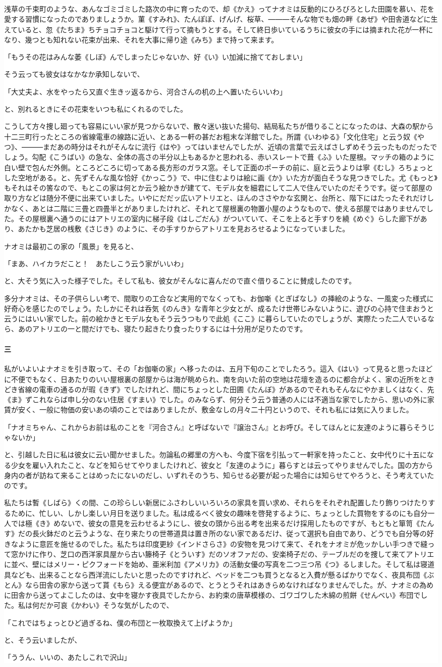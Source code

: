 浅草の千束町のような、あんなゴミゴミした路次の中に育ったので、却《かえ》ってナオミは反動的にひろびろとした田園を慕い、花を愛する習慣になったのでありましょうか。菫《すみれ》、たんぽぽ、げんげ、桜草、―――そんな物でも畑の畔《あぜ》や田舎道などに生えていると、忽《たちま》ちチョコチョコと駆けて行って摘もうとする。そして終日歩いているうちに彼女の手には摘まれた花が一杯になり、幾つとも知れない花束が出来、それを大事に帰り途《みち》まで持って来ます。

「もうその花はみんな萎《しぼ》んでしまったじゃないか、好《い》い加減に捨てておしまい」

そう云っても彼女はなかなか承知しないで、

「大丈夫よ、水をやったら又直ぐ生きッ返るから、河合さんの机の上へ置いたらいいわ」

と、別れるときにその花束をいつも私にくれるのでした。

こうして方々捜し廻っても容易にいい家が見つからないで、散々迷い抜いた揚句、結局私たちが借りることになったのは、大森の駅から十二三町行ったところの省線電車の線路に近い、とある一軒の甚だお粗末な洋館でした。所謂《いわゆる》「文化住宅」と云う奴《やつ》、―――まだあの時分はそれがそんなに流行《はや》ってはいませんでしたが、近頃の言葉で云えばさしずめそう云ったものだったでしょう。勾配《こうばい》の急な、全体の高さの半分以上もあるかと思われる、赤いスレートで葺《ふ》いた屋根。マッチの箱のように白い壁で包んだ外側。ところどころに切ってある長方形のガラス窓。そして正面のポーチの前に、庭と云うよりは寧《むし》ろちょっとした空地がある。と、先ずそんな風な恰好《かっこう》で、中に住むよりは絵に画《か》いた方が面白そうな見つきでした。尤《もっと》もそれはその筈なので、もとこの家は何とか云う絵かきが建てて、モデル女を細君にして二人で住んでいたのだそうです。従って部屋の取り方などは随分不便に出来ていました。いやにだだッ広いアトリエと、ほんのささやかな玄関と、台所と、階下にはたったそれだけしかなく、あとは二階に三畳と四畳半とがありましたけれど、それとて屋根裏の物置小屋のようなもので、使える部屋ではありませんでした。その屋根裏へ通うのにはアトリエの室内に梯子段《はしごだん》がついていて、そこを上ると手すりを繞《めぐ》らした廊下があり、あたかも芝居の桟敷《さじき》のように、その手すりからアトリエを見おろせるようになっていました。

ナオミは最初この家の「風景」を見ると、

「まあ、ハイカラだこと！　あたしこう云う家がいいわ」

と、大そう気に入った様子でした。そして私も、彼女がそんなに喜んだので直ぐ借りることに賛成したのです。

多分ナオミは、その子供らしい考で、間取りの工合など実用的でなくっても、お伽噺《とぎばなし》の挿絵のような、一風変った様式に好奇心を感じたのでしょう。たしかにそれは呑気《のんき》な青年と少女とが、成るたけ世帯じみないように、遊びの心持で住まおうと云うにはいい家でした。前の絵かきとモデル女もそう云うつもりで此処《ここ》に暮らしていたのでしょうが、実際たった二人でいるなら、あのアトリエの一と間だけでも、寝たり起きたり食ったりするには十分用が足りたのです。



#### 三




私がいよいよナオミを引き取って、その「お伽噺の家」へ移ったのは、五月下旬のことでしたろう。這入《はい》って見ると思ったほどに不便でもなく、日あたりのいい屋根裏の部屋からは海が眺められ、南を向いた前の空地は花壇を造るのに都合がよく、家の近所をときどき省線の電車の通るのが瑕《きず》でしたけれど、間にちょっとした田圃《たんぼ》があるのでそれもそんなにやかましくはなく、先《ま》ずこれならば申し分のない住居《すまい》でした。のみならず、何分そう云う普通の人には不適当な家でしたから、思いの外に家賃が安く、一般に物価の安いあの頃のことではありましたが、敷金なしの月々二十円というので、それも私には気に入りました。

「ナオミちゃん、これからお前は私のことを『河合さん』と呼ばないで『譲治さん』とお呼び。そしてほんとに友達のように暮らそうじゃないか」

と、引越した日に私は彼女に云い聞かせました。勿論私の郷里の方へも、今度下宿を引払って一軒家を持ったこと、女中代りに十五になる少女を雇い入れたこと、などを知らせてやりましたけれど、彼女と「友達のように」暮らすとは云ってやりませんでした。国の方から身内の者が訪ねて来ることはめったにないのだし、いずれそのうち、知らせる必要が起った場合には知らせてやろうと、そう考えていたのです。

私たちは暫《しばら》くの間、この珍らしい新居にふさわしいいろいろの家具を買い求め、それらをそれぞれ配置したり飾りつけたりするために、忙しい、しかし楽しい月日を送りました。私は成るべく彼女の趣味を啓発するように、ちょっとした買物をするのにも自分一人では極《き》めないで、彼女の意見を云わせるようにし、彼女の頭から出る考を出来るだけ採用したものですが、もともと箪笥《たんす》だの長火鉢だのと云うような、在り来たりの世帯道具は置き所のない家であるだけ、従って選択も自由であり、どうでも自分等の好きなように意匠を施せるのでした。私たちは印度更紗《インドさらさ》の安物を見つけて来て、それをナオミが危ッかしい手つきで縫って窓かけに作り、芝口の西洋家具屋から古い籐椅子《とういす》だのソオファだの、安楽椅子だの、テーブルだのを捜して来てアトリエに並べ、壁にはメリー・ピクフォードを始め、亜米利加《アメリカ》の活動女優の写真を二つ三つ吊《つ》るしました。そして私は寝道具なども、出来ることなら西洋流にしたいと思ったのですけれど、ベッドを二つも買うとなると入費が懸るばかりでなく、夜具布団《ぶとん》なら田舎の家から送って貰《もら》える便宜があるので、とうとうそれはあきらめなければなりませんでした。が、ナオミの為めに田舎から送ってよこしたのは、女中を寝かす夜具でしたから、お約束の唐草模様の、ゴワゴワした木綿の煎餅《せんべい》布団でした。私は何だか可哀《かわい》そうな気がしたので、

「これではちょっとひど過ぎるね、僕の布団と一枚取換えて上げようか」

と、そう云いましたが、

「ううん、いいの、あたしこれで沢山」
